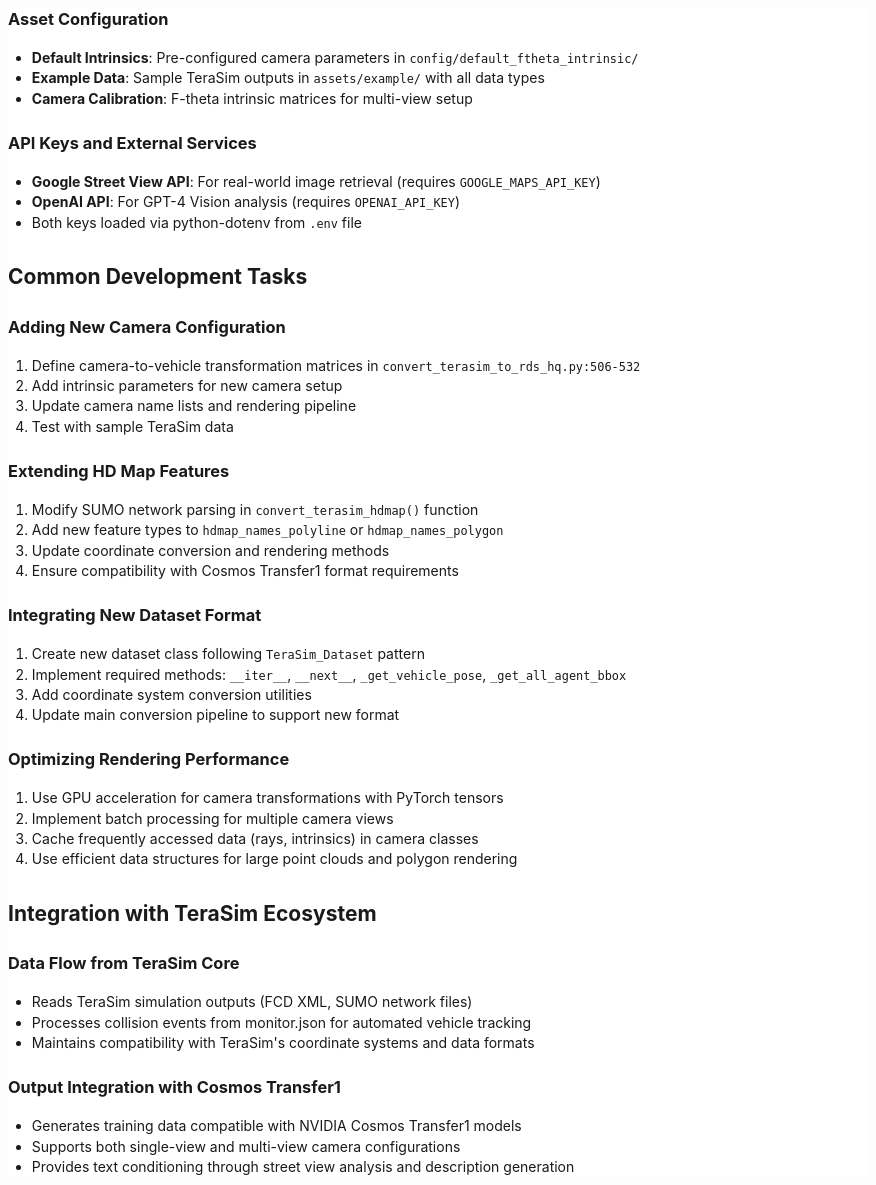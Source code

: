 ### Asset Configuration
- **Default Intrinsics**: Pre-configured camera parameters in `config/default_ftheta_intrinsic/`
- **Example Data**: Sample TeraSim outputs in `assets/example/` with all data types
- **Camera Calibration**: F-theta intrinsic matrices for multi-view setup

### API Keys and External Services
- **Google Street View API**: For real-world image retrieval (requires `GOOGLE_MAPS_API_KEY`)
- **OpenAI API**: For GPT-4 Vision analysis (requires `OPENAI_API_KEY`)
- Both keys loaded via python-dotenv from `.env` file

## Common Development Tasks

### Adding New Camera Configuration
1. Define camera-to-vehicle transformation matrices in `convert_terasim_to_rds_hq.py:506-532`
2. Add intrinsic parameters for new camera setup
3. Update camera name lists and rendering pipeline
4. Test with sample TeraSim data

### Extending HD Map Features
1. Modify SUMO network parsing in `convert_terasim_hdmap()` function
2. Add new feature types to `hdmap_names_polyline` or `hdmap_names_polygon`
3. Update coordinate conversion and rendering methods
4. Ensure compatibility with Cosmos Transfer1 format requirements

### Integrating New Dataset Format
1. Create new dataset class following `TeraSim_Dataset` pattern
2. Implement required methods: `__iter__`, `__next__`, `_get_vehicle_pose`, `_get_all_agent_bbox`
3. Add coordinate system conversion utilities
4. Update main conversion pipeline to support new format

### Optimizing Rendering Performance
1. Use GPU acceleration for camera transformations with PyTorch tensors
2. Implement batch processing for multiple camera views
3. Cache frequently accessed data (rays, intrinsics) in camera classes
4. Use efficient data structures for large point clouds and polygon rendering

## Integration with TeraSim Ecosystem

### Data Flow from TeraSim Core
- Reads TeraSim simulation outputs (FCD XML, SUMO network files)
- Processes collision events from monitor.json for automated vehicle tracking
- Maintains compatibility with TeraSim's coordinate systems and data formats

### Output Integration with Cosmos Transfer1
- Generates training data compatible with NVIDIA Cosmos Transfer1 models
- Supports both single-view and multi-view camera configurations
- Provides text conditioning through street view analysis and description generation
